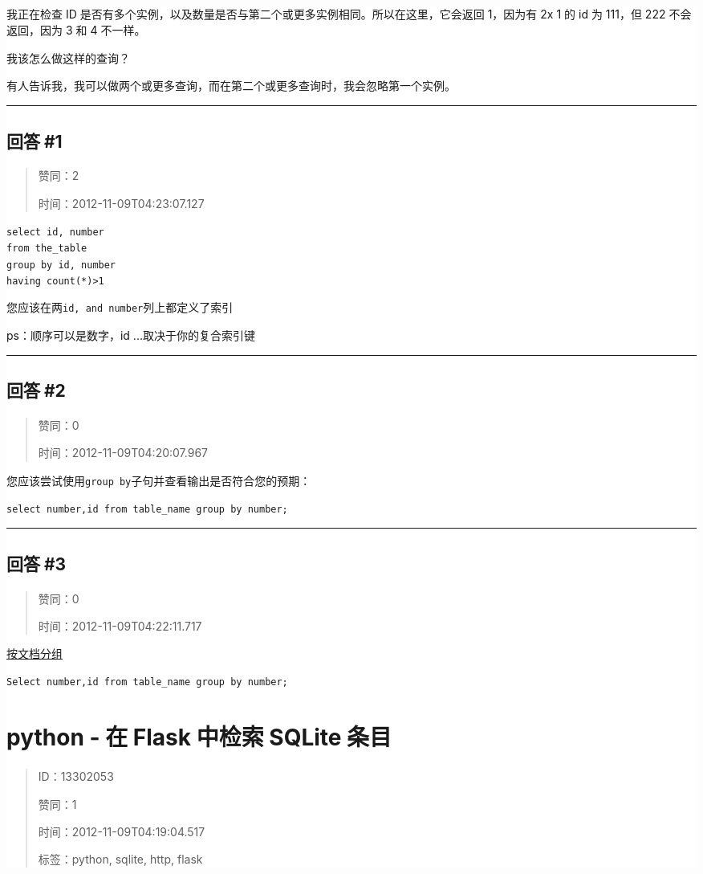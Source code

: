 我正在检查 ID 是否有多个实例，以及数量是否与第二个或更多实例相同。所以在这里，它会返回 1，因为有 2x 1 的 id 为 111，但 222 不会返回，因为 3 和 4 不一样。

我该怎么做这样的查询？

有人告诉我，我可以做两个或更多查询，而在第二个或更多查询时，我会忽略第一个实例。

* * *

## 回答 #1

> 赞同：2
> 
> 时间：2012-11-09T04:23:07.127

```
select id, number
from the_table
group by id, number
having count(*)>1 
```

您应该在两`id, and number`列上都定义了索引

ps：顺序可以是数字，id ...取决于你的复合索引键

* * *

## 回答 #2

> 赞同：0
> 
> 时间：2012-11-09T04:20:07.967

您应该尝试使用`group by`子句并查看输出是否符合您的预期：

`select number,id from table_name group by number;`

* * *

## 回答 #3

> 赞同：0
> 
> 时间：2012-11-09T04:22:11.717

[按文档分组](http://www.tutorialspoint.com/mysql/mysql-group-by-clause.htm)

```
Select number,id from table_name group by number; 
```

# python - 在 Flask 中检索 SQLite 条目

> ID：13302053
> 
> 赞同：1
> 
> 时间：2012-11-09T04:19:04.517
> 
> 标签：python, sqlite, http, flask
